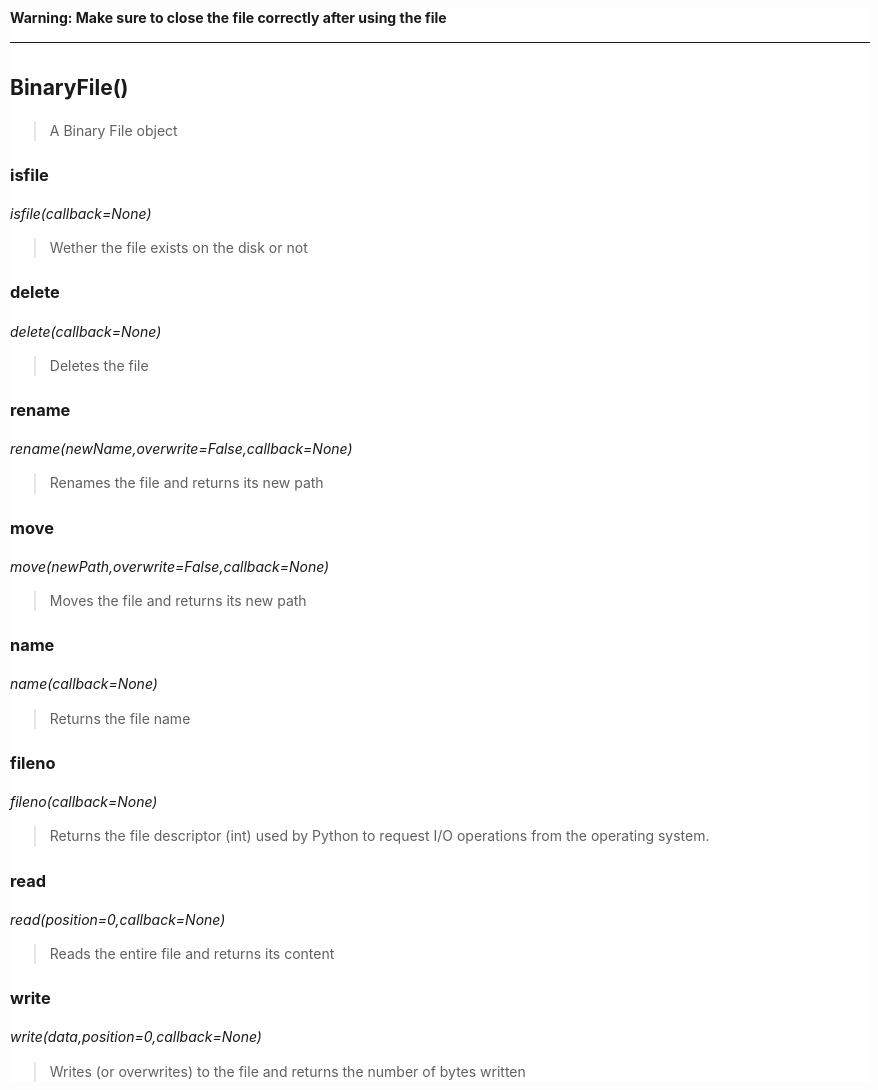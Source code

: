 **Warning: Make sure to close the file correctly after using the file**

---  

## BinaryFile()  

> A Binary File object  

### isfile  

*isfile(callback=None)*  

> Wether the file exists on the disk or not  

### delete  

*delete(callback=None)*  

> Deletes the file  

### rename  

*rename(newName,overwrite=False,callback=None)*  

> Renames the file and returns its new path  

### move  

*move(newPath,overwrite=False,callback=None)*  

> Moves the file and returns its new path  

### name  

*name(callback=None)*  

> Returns the file name  

### fileno  

*fileno(callback=None)*  

> Returns the file descriptor (int) used by Python to request I/O operations from the operating system.  

### read  

*read(position=0,callback=None)*  

> Reads the entire file and returns its content  

### write  

*write(data,position=0,callback=None)*  

> Writes (or overwrites) to the file and returns the number of bytes written  
